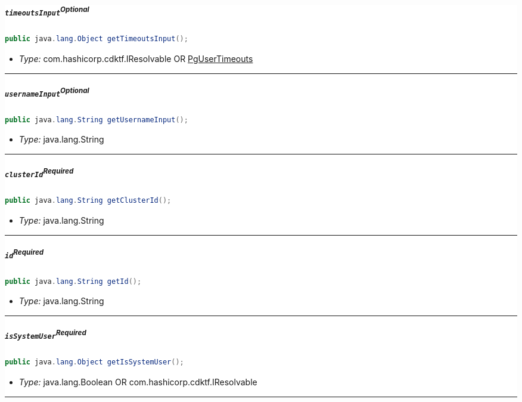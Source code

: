 
##### `timeoutsInput`<sup>Optional</sup> <a name="timeoutsInput" id="@cdktf/provider-ionoscloud.pgUser.PgUser.property.timeoutsInput"></a>

```java
public java.lang.Object getTimeoutsInput();
```

- *Type:* com.hashicorp.cdktf.IResolvable OR <a href="#@cdktf/provider-ionoscloud.pgUser.PgUserTimeouts">PgUserTimeouts</a>

---

##### `usernameInput`<sup>Optional</sup> <a name="usernameInput" id="@cdktf/provider-ionoscloud.pgUser.PgUser.property.usernameInput"></a>

```java
public java.lang.String getUsernameInput();
```

- *Type:* java.lang.String

---

##### `clusterId`<sup>Required</sup> <a name="clusterId" id="@cdktf/provider-ionoscloud.pgUser.PgUser.property.clusterId"></a>

```java
public java.lang.String getClusterId();
```

- *Type:* java.lang.String

---

##### `id`<sup>Required</sup> <a name="id" id="@cdktf/provider-ionoscloud.pgUser.PgUser.property.id"></a>

```java
public java.lang.String getId();
```

- *Type:* java.lang.String

---

##### `isSystemUser`<sup>Required</sup> <a name="isSystemUser" id="@cdktf/provider-ionoscloud.pgUser.PgUser.property.isSystemUser"></a>

```java
public java.lang.Object getIsSystemUser();
```

- *Type:* java.lang.Boolean OR com.hashicorp.cdktf.IResolvable

---
